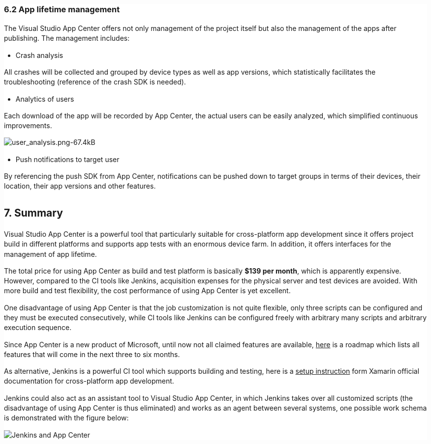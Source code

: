 ### 6.2 App lifetime management

The Visual Studio App Center offers not only management of the project itself but also the management of the apps after publishing. The management includes:

+ Crash analysis

All crashes will be collected and grouped by device types as well as app versions, which statistically facilitates the troubleshooting (reference of the crash SDK is needed).

+ Analytics of users

Each download of the app will be recorded by App Center, the actual users can be easily analyzed, which simplified continuous improvements.

![user_analysis.png-67.4kB][29]

+ Push notifications to target user

By referencing the push SDK from App Center, notifications can be pushed down to target groups in terms of their devices, their location, their app versions and other features.

## 7. Summary

Visual Studio App Center is a powerful tool that particularly suitable for cross-platform app development since it offers project build in different platforms and supports app tests with an enormous device farm. In addition, it offers interfaces for the management of app lifetime.

The total price for using App Center as build and test platform is basically **\$139 per month**, which is apparently expensive. However, compared to the CI tools like Jenkins, acquisition expenses for the physical server and test devices are avoided. With more build and test flexibility, the cost performance of using App Center is yet excellent.

One disadvantage of using App Center is that the job customization is not quite flexible, only three scripts can be configured and they must be executed consecutively, while CI tools like Jenkins can be configured freely with arbitrary many scripts and arbitrary execution sequence.

Since App Center is a new product of Microsoft, until now not all claimed features are available, [here](https://docs.microsoft.com/en-us/appcenter/general/roadmap) is a roadmap which lists all features that will come in the next three to six months.

As alternative, Jenkins is a powerful CI tool which supports building and testing, here is a [setup instruction](https://developer.xamarin.com/guides/cross-platform/ci/jenkins_walkthrough/) form Xamarin official documentation for cross-platform app development. 

Jenkins could also act as an assistant tool to Visual Studio App Center, in which Jenkins takes over all customized scripts (the disadvantage of using App Center is thus eliminated) and works as an agent between several systems, one possible work schema is demonstrated with the figure below:

![Jenkins and App Center](https://developer.xamarin.com/guides/cross-platform/ci/intro_to_ci/Images/intro05.png)

  [1]: http://static.zybuluo.com/yangpeiren/vpno8onr4ntb527itvk1c13m/new_repo.png
  [2]: http://static.zybuluo.com/yangpeiren/93jvcerfj5linhyx4wltxe4i/new_repo_create.png
  [3]: http://static.zybuluo.com/yangpeiren/p4ay9c8xqg5h0a44walawrld/new_repo_clone.png
  [4]: http://static.zybuluo.com/yangpeiren/2urz6uqgwfg564i4jkku3hq6/git%20shell.png
  [5]: http://static.zybuluo.com/yangpeiren/98q7c91xwuf3dmaqaul6klk1/new_project.png
  [6]: http://static.zybuluo.com/yangpeiren/u1k1a3gjm1zbv89ijkuwt5fs/new_project_finished.png
  [7]: http://static.zybuluo.com/yangpeiren/ulrntcg7tvyxzfje6hmdfeyg/app_center_new.png
  [8]: http://static.zybuluo.com/yangpeiren/q96v88e9gl6ng4yedzm5xzgl/app_center_add_app.png
  [9]: http://static.zybuluo.com/yangpeiren/ivcbh7ri74vufyegcxh77tc5/app_center_reference.png
  [10]: http://static.zybuluo.com/yangpeiren/e7oar9kd6y4s1sf2uqp6756f/app_center_get_security_num.png
  [11]: http://static.zybuluo.com/yangpeiren/176dbqucs0jyopkh0101l2nl/app_center_reference_code.png
  [12]: http://static.zybuluo.com/yangpeiren/dz8mjs0k4mmwdge69nv23cyz/app_center_link_github.png
  [13]: http://static.zybuluo.com/yangpeiren/maowjij1sab70lqr9a3qpke9/app_center_app_setting.png
  [14]: http://static.zybuluo.com/yangpeiren/1so2ehojvvrsc353d9rl3t2m/build_suceeded.png
  [15]: http://static.zybuluo.com/yangpeiren/mezukw6jz2jcbvyt8hmc0h6b/generate_key_file.png
  [16]: http://static.zybuluo.com/yangpeiren/1rapszyx6ih7p0mzyoqogz31/sign_builds.png
  [17]: http://static.zybuluo.com/yangpeiren/gx1w1k54vep0zcau3iugrafi/test_project_new.png
  [18]: http://static.zybuluo.com/yangpeiren/1yw2auhbmhjizeclkexo3run/test_project_new_package.png
  [19]: http://static.zybuluo.com/yangpeiren/skuj4zi7lu0ghr56b4451m6q/test_explorer.png
  [20]: http://static.zybuluo.com/yangpeiren/hu4mvqvlmia6i0p3qlopd8i5/test_app_center_device_list.png
  [21]: http://static.zybuluo.com/yangpeiren/ws3v69kq0hkpmh5fogq9cqzb/test_app_center_configure.png
  [22]: http://static.zybuluo.com/yangpeiren/anaa3k4pojej64mauf5itjkt/test_app_center_commit_test.png
  [23]: http://static.zybuluo.com/yangpeiren/gr72ckb3jmkf6gz5ejttehkx/test_with_test_cloud_testing.png
  [24]: http://static.zybuluo.com/yangpeiren/hnrvtn0wj2nd18oznyfouf8v/test_with_test_cloud.png
  [25]: http://static.zybuluo.com/yangpeiren/pd6tn1532780t7eopwnj7xho/test_screenshot.png
  [26]: http://static.zybuluo.com/yangpeiren/ud14cj5uze9jakhfds7emaly/build_scripts.png
  [27]: http://static.zybuluo.com/yangpeiren/lut38u5dcpr8jb27keruxp49/collaboration.png
  [28]: http://static.zybuluo.com/yangpeiren/jj826zfog6acnfyhd241zy2o/distribute_app.png
  [29]: http://static.zybuluo.com/yangpeiren/uf82knljqn2y7n5aqtjkzxqc/user_analysis.png
